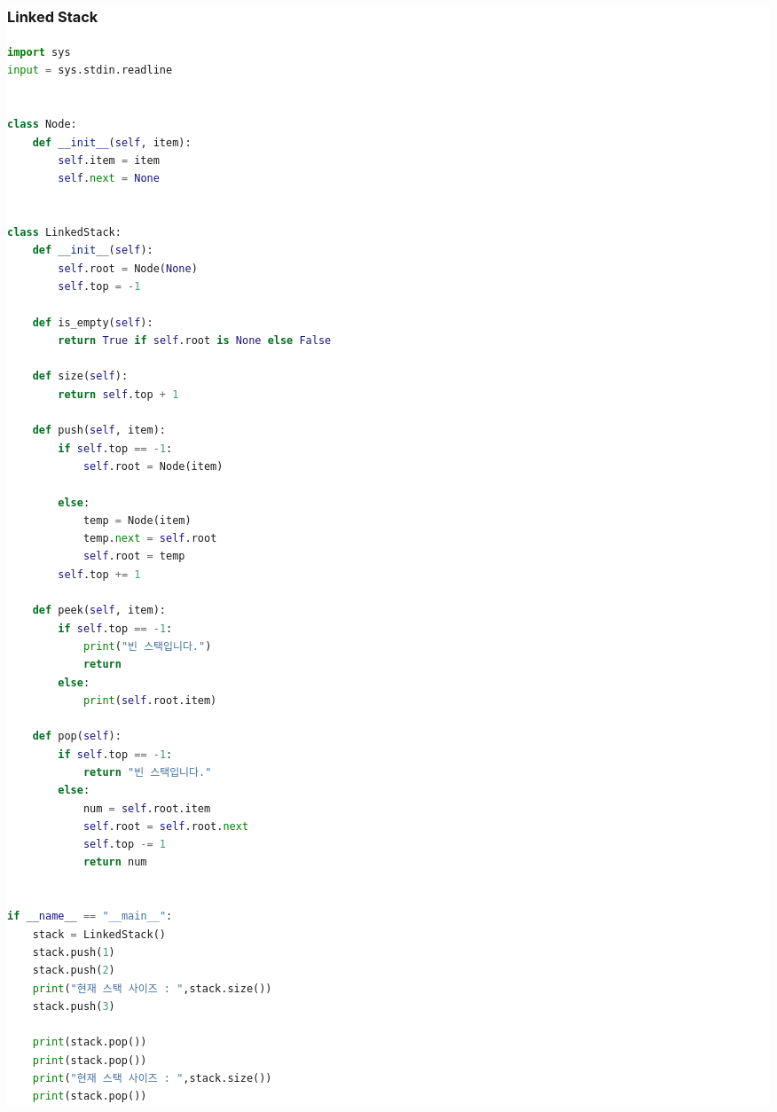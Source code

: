 

### Linked Stack

```python
import sys
input = sys.stdin.readline


class Node:
    def __init__(self, item):
        self.item = item
        self.next = None


class LinkedStack:
    def __init__(self):
        self.root = Node(None)
        self.top = -1

    def is_empty(self):
        return True if self.root is None else False

    def size(self):
        return self.top + 1

    def push(self, item):
        if self.top == -1:
            self.root = Node(item)

        else:
            temp = Node(item)
            temp.next = self.root
            self.root = temp
        self.top += 1

    def peek(self, item):
        if self.top == -1:
            print("빈 스택입니다.")
            return
        else:
            print(self.root.item)

    def pop(self):
        if self.top == -1:
            return "빈 스택입니다."
        else:
            num = self.root.item
            self.root = self.root.next
            self.top -= 1
            return num


if __name__ == "__main__":
    stack = LinkedStack()
    stack.push(1)
    stack.push(2)
    print("현재 스택 사이즈 : ",stack.size())
    stack.push(3)

    print(stack.pop())
    print(stack.pop())
    print("현재 스택 사이즈 : ",stack.size())
    print(stack.pop())
```